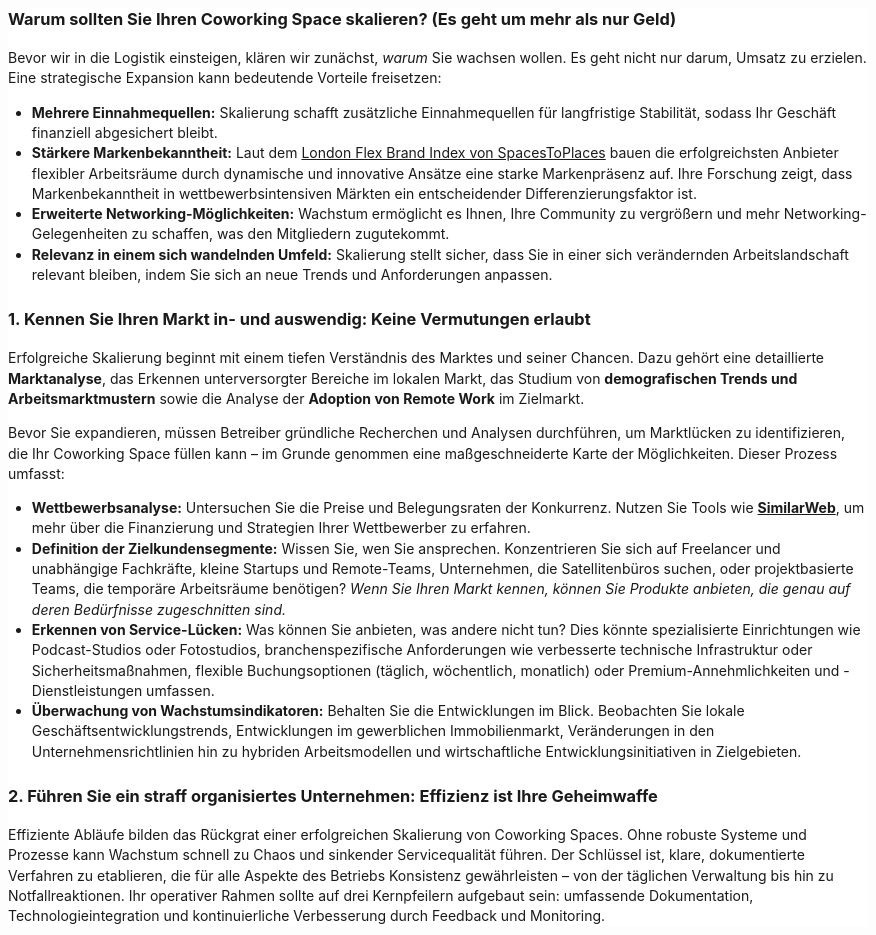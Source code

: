 ### Warum sollten Sie Ihren Coworking Space skalieren? (Es geht um mehr als nur Geld)

Bevor wir in die Logistik einsteigen, klären wir zunächst, *warum* Sie wachsen wollen. Es geht nicht nur darum, Umsatz zu erzielen. Eine strategische Expansion kann bedeutende Vorteile freisetzen:

*   **Mehrere Einnahmequellen:** Skalierung schafft zusätzliche Einnahmequellen für langfristige Stabilität, sodass Ihr Geschäft finanziell abgesichert bleibt.
*   **Stärkere Markenbekanntheit:** Laut dem [London Flex Brand Index von SpacesToPlaces](https://spacestoplaces.co.uk/resources/london/) bauen die erfolgreichsten Anbieter flexibler Arbeitsräume durch dynamische und innovative Ansätze eine starke Markenpräsenz auf. Ihre Forschung zeigt, dass Markenbekanntheit in wettbewerbsintensiven Märkten ein entscheidender Differenzierungsfaktor ist.
*   **Erweiterte Networking-Möglichkeiten:** Wachstum ermöglicht es Ihnen, Ihre Community zu vergrößern und mehr Networking-Gelegenheiten zu schaffen, was den Mitgliedern zugutekommt.
*   **Relevanz in einem sich wandelnden Umfeld:** Skalierung stellt sicher, dass Sie in einer sich verändernden Arbeitslandschaft relevant bleiben, indem Sie sich an neue Trends und Anforderungen anpassen.

### 1. Kennen Sie Ihren Markt in- und auswendig: Keine Vermutungen erlaubt

Erfolgreiche Skalierung beginnt mit einem tiefen Verständnis des Marktes und seiner Chancen. Dazu gehört eine detaillierte **Marktanalyse**, das Erkennen unterversorgter Bereiche im lokalen Markt, das Studium von **demografischen Trends und Arbeitsmarktmustern** sowie die Analyse der **Adoption von Remote Work** im Zielmarkt.

Bevor Sie expandieren, müssen Betreiber gründliche Recherchen und Analysen durchführen, um Marktlücken zu identifizieren, die Ihr Coworking Space füllen kann – im Grunde genommen eine maßgeschneiderte Karte der Möglichkeiten. Dieser Prozess umfasst:

*   **Wettbewerbsanalyse:** Untersuchen Sie die Preise und Belegungsraten der Konkurrenz. Nutzen Sie Tools wie **[SimilarWeb](https://www.similarweb.com/)**, um mehr über die Finanzierung und Strategien Ihrer Wettbewerber zu erfahren.
*   **Definition der Zielkundensegmente:** Wissen Sie, wen Sie ansprechen. Konzentrieren Sie sich auf Freelancer und unabhängige Fachkräfte, kleine Startups und Remote-Teams, Unternehmen, die Satellitenbüros suchen, oder projektbasierte Teams, die temporäre Arbeitsräume benötigen? *Wenn Sie Ihren Markt kennen, können Sie Produkte anbieten, die genau auf deren Bedürfnisse zugeschnitten sind.*
*   **Erkennen von Service-Lücken:** Was können Sie anbieten, was andere nicht tun? Dies könnte spezialisierte Einrichtungen wie Podcast-Studios oder Fotostudios, branchenspezifische Anforderungen wie verbesserte technische Infrastruktur oder Sicherheitsmaßnahmen, flexible Buchungsoptionen (täglich, wöchentlich, monatlich) oder Premium-Annehmlichkeiten und -Dienstleistungen umfassen.
*   **Überwachung von Wachstumsindikatoren:** Behalten Sie die Entwicklungen im Blick. Beobachten Sie lokale Geschäftsentwicklungstrends, Entwicklungen im gewerblichen Immobilienmarkt, Veränderungen in den Unternehmensrichtlinien hin zu hybriden Arbeitsmodellen und wirtschaftliche Entwicklungsinitiativen in Zielgebieten.

### 2. Führen Sie ein straff organisiertes Unternehmen: Effizienz ist Ihre Geheimwaffe

Effiziente Abläufe bilden das Rückgrat einer erfolgreichen Skalierung von Coworking Spaces. Ohne robuste Systeme und Prozesse kann Wachstum schnell zu Chaos und sinkender Servicequalität führen. Der Schlüssel ist, klare, dokumentierte Verfahren zu etablieren, die für alle Aspekte des Betriebs Konsistenz gewährleisten – von der täglichen Verwaltung bis hin zu Notfallreaktionen. Ihr operativer Rahmen sollte auf drei Kernpfeilern aufgebaut sein: umfassende Dokumentation, Technologieintegration und kontinuierliche Verbesserung durch Feedback und Monitoring.
